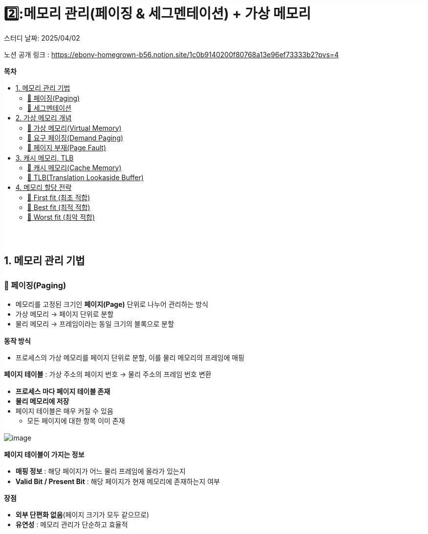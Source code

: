 #  2️⃣:메모리 관리(페이징 & 세그멘테이션) + 가상 메모리

스터디 날짜: 2025/04/02

노션 공개 링크 : https://ebony-homegrown-b56.notion.site/1c0b9140200f80768a13e96ef73333b2?pvs=4

**목차**

- [1. 메모리 관리 기법](#1-메모리-관리-기법)
  - [📕 페이징(Paging)](#-페이징paging)
  - [📕 세그멘테이션](#-세그멘테이션)
- [2. 가상 메모리 개념](#2-가상-메모리-개념)
  - [📘 가상 메모리(Virtual Memory)](#-가상-메모리virtual-memory)
  - [📘 요구 페이징(Demand Paging)](#-요구-페이징demand-paging)
  - [📘 페이지 부재(Page Fault)](#-페이지-부재page-fault)
- [3. 캐시 메모리, TLB](#3-캐시-메모리-tlb)
  - [📗 캐시 메모리(Cache Memory)](#-캐시-메모리cache-memory)
  - [📗 TLB(Translation Lookaside Buffer)](#-tlbtranslation-lookaside-buffer)
- [4. 메모리 할당 전략](#4-메모리-할당-전략)
  - [🍋 First fit (최초 적합)](#-first-fit--최초-적합)
  - [🍋 Best fit (최적 적합)](#-best-fit--최적-적합)
  - [🍋 Worst fit (최악 적합)](#-worst-fit--최악-적합)

<br>

## 1. 메모리 관리 기법

### 📕 페이징(Paging)

- 메모리를 고정된 크기인 **페이지(Page)** 단위로 나누어 관리하는 방식
- 가상 메모리 → 페이지 단위로 분할
- 물리 메모리 → 프레임이라는 동일 크기의 블록으로 분할

**동작 방식**

- 프로세스의 가상 메모리를 페이지 단위로 분할, 이를 물리 메모리의 프레임에 매핑

**페이지 테이블** : 가상 주소의 페이지 번호 → 물리 주소의 프레임 번호 변환

- **프로세스 마다 페이지 테이블 존재**
- **물리 메모리에 저장**
- 페이지 테이블은 매우 커질 수 있음
    - 모든 페이지에 대한 항목 이미 존재

![image](https://github.com/user-attachments/assets/43d6a635-e39f-408d-9025-42a55d030b1f)


**페이지 테이블이 가지는 정보**

- **매핑 정보** : 해당 페이지가 어느 물리 프레임에 올라가 있는지
- **Valid Bit / Present Bit** : 해당 페이지가 현재 메모리에 존재하는지 여부

**장점**

- **외부 단편화 없음**(페이지 크기가 모두 같으므로)
- **유연성** : 메모리 관리가 단순하고 효율적
